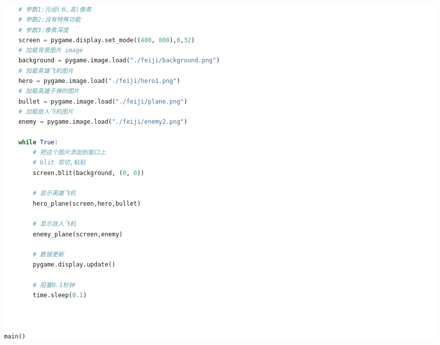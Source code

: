 ```python
    # 参数1:元组(长,高)像素
    # 参数2:没有特殊功能
    # 参数3:像素深度
    screen = pygame.display.set_mode((400, 800),0,32)
    # 加载背景图片 image
    background = pygame.image.load("./feiji/background.png")
    # 加载英雄飞机图片
    hero = pygame.image.load("./feiji/hero1.png")
    # 加载英雄子弹的图片
    bullet = pygame.image.load("./feiji/plane.png")
    # 加载敌人飞机图片
    enemy = pygame.image.load("./feiji/enemy2.png")

    while True:
        # 把这个图片添加到窗口上
        # blit 剪切,粘贴
        screen.blit(background, (0, 0))

        # 显示英雄飞机
        hero_plane(screen,hero,bullet)

        # 显示敌人飞机
        enemy_plane(screen,enemy)

        # 数据更新
        pygame.display.update()

        # 阻塞0.1秒钟
        time.sleep(0.1)



main()

```

